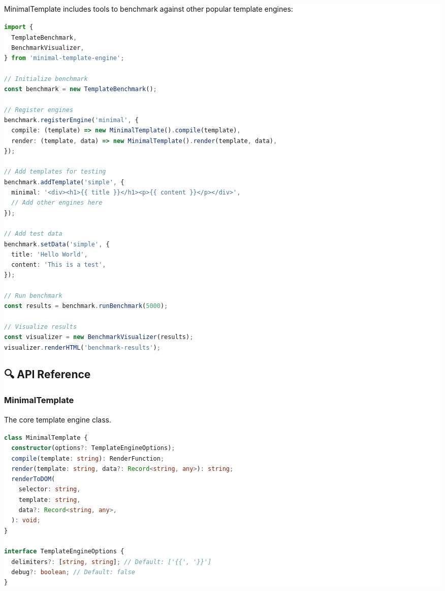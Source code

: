 MinimalTemplate includes tools to benchmark against other popular template engines:

```typescript
import {
  TemplateBenchmark,
  BenchmarkVisualizer,
} from 'minimal-template-engine';

// Initialize benchmark
const benchmark = new TemplateBenchmark();

// Register engines
benchmark.registerEngine('minimal', {
  compile: (template) => new MinimalTemplate().compile(template),
  render: (template, data) => new MinimalTemplate().render(template, data),
});

// Add templates for testing
benchmark.addTemplate('simple', {
  minimal: '<div><h1>{{ title }}</h1><p>{{ content }}</p></div>',
  // Add other engines here
});

// Add test data
benchmark.setData('simple', {
  title: 'Hello World',
  content: 'This is a test',
});

// Run benchmark
const results = benchmark.runBenchmark(5000);

// Visualize results
const visualizer = new BenchmarkVisualizer(results);
visualizer.renderHTML('benchmark-results');
```

## 🔍 API Reference

### MinimalTemplate

The core template engine class.

```typescript
class MinimalTemplate {
  constructor(options?: TemplateEngineOptions);
  compile(template: string): RenderFunction;
  render(template: string, data?: Record<string, any>): string;
  renderToDOM(
    selector: string,
    template: string,
    data?: Record<string, any>,
  ): void;
}

interface TemplateEngineOptions {
  delimiters?: [string, string]; // Default: ['{{', '}}']
  debug?: boolean; // Default: false
}
```


  [selector: string]: {